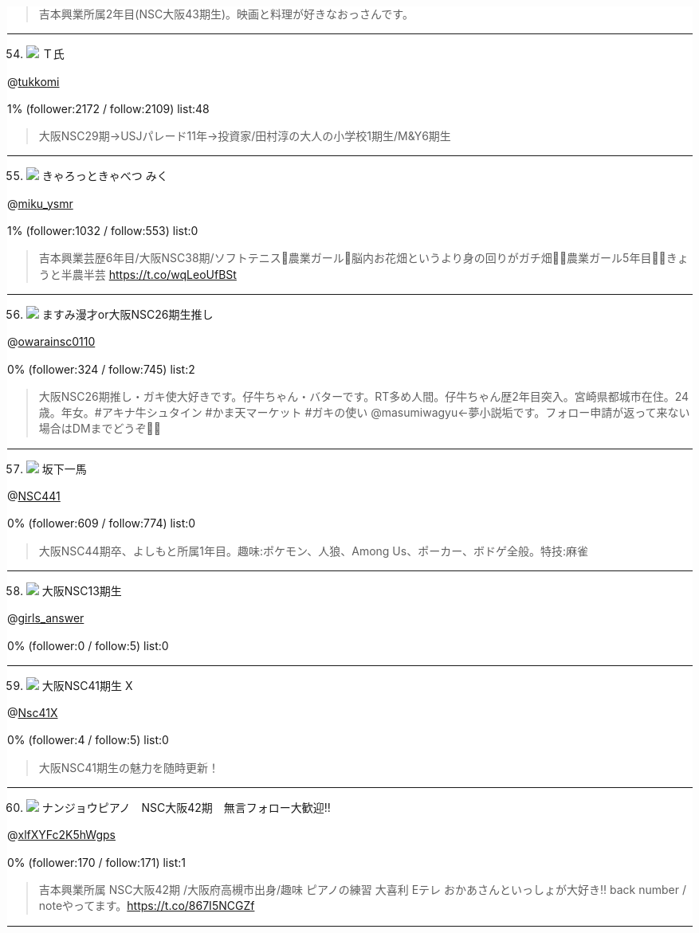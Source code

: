 > 吉本興業所属2年目(NSC大阪43期生)。映画と料理が好きなおっさんです。

---
54. ![](https://pbs.twimg.com/profile_images/820392537/T_normal.jpg) Ｔ氏

@[tukkomi](https://mobile.twitter.com/tukkomi)

1% (follower:2172 / follow:2109) list:48

> 大阪NSC29期→USJパレード11年→投資家/田村淳の大人の小学校1期生/M&Y6期生

---
55. ![](https://pbs.twimg.com/profile_images/1166861405238120448/NIoHJLdW_normal.jpg) きゃろっときゃべつ みく

@[miku_ysmr](https://mobile.twitter.com/miku_ysmr)

1% (follower:1032 / follow:553) list:0

> 吉本興業芸歴6年目/大阪NSC38期/ソフトテニス🥕農業ガール🥕脳内お花畑というより身の回りがガチ畑👩‍🌾農業ガール5年目👩‍🌾きょうと半農半芸 https://t.co/wqLeoUfBSt

---
56. ![](https://pbs.twimg.com/profile_images/1529582062612914176/oiVONq-9_normal.jpg) ますみ漫才or大阪NSC26期生推し

@[owarainsc0110](https://mobile.twitter.com/owarainsc0110)

0% (follower:324 / follow:745) list:2

> 大阪NSC26期推し・ガキ使大好きです。仔牛ちゃん・バターです。RT多め人間。仔牛ちゃん歴2年目突入。宮崎県都城市在住。24歳。年女。#アキナ牛シュタイン #かま天マーケット #ガキの使い @masumiwagyu←夢小説垢です。フォロー申請が返って来ない場合はDMまでどうぞ🙇‍♀️

---
57. ![](https://pbs.twimg.com/profile_images/1381979796406558720/uk2Vkcqt_normal.jpg) 坂下一馬

@[NSC441](https://mobile.twitter.com/NSC441)

0% (follower:609 / follow:774) list:0

> 大阪NSC44期卒、よしもと所属1年目。趣味:ポケモン、人狼、Among Us、ポーカー、ボドゲ全般。特技:麻雀

---
58. ![](https://pbs.twimg.com/profile_images/3047407865/2b4243b3c95280ac6709425fc0280fd0_normal.jpeg) 大阪NSC13期生

@[girls_answer](https://mobile.twitter.com/girls_answer)

0% (follower:0 / follow:5) list:0

> 

---
59. ![](https://pbs.twimg.com/profile_images/1026862588179623936/dunzasM3_normal.jpg) 大阪NSC41期生 X

@[Nsc41X](https://mobile.twitter.com/Nsc41X)

0% (follower:4 / follow:5) list:0

> 大阪NSC41期生の魅力を随時更新！

---
60. ![](https://pbs.twimg.com/profile_images/1525422360106442753/Ys5yarZa_normal.jpg) ナンジョウピアノ　NSC大阪42期　無言フォロー大歓迎‼︎

@[xlfXYFc2K5hWgps](https://mobile.twitter.com/xlfXYFc2K5hWgps)

0% (follower:170 / follow:171) list:1

> 吉本興業所属 NSC大阪42期 /大阪府高槻市出身/趣味 ピアノの練習 大喜利 Eテレ おかあさんといっしょが大好き‼︎ back number / noteやってます。https://t.co/867I5NCGZf

---
